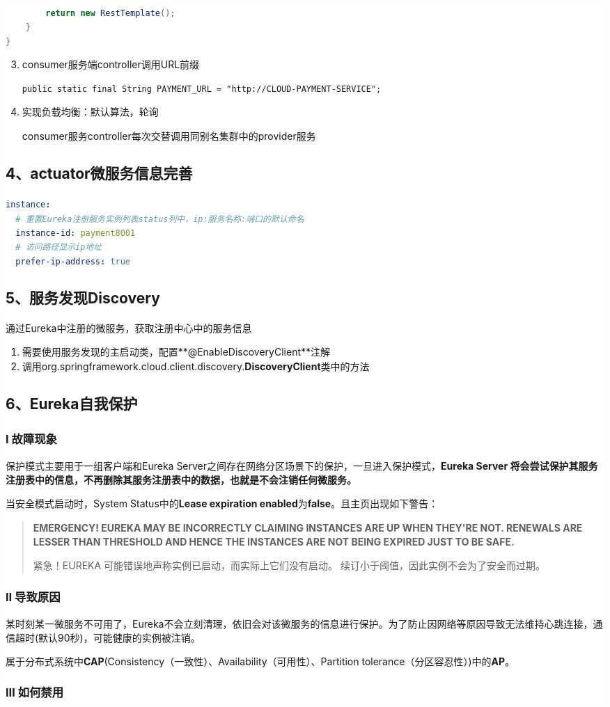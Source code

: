    ```java
           return new RestTemplate();
       }
   }
   ```

3. consumer服务端controller调用URL前缀

   ```
   public static final String PAYMENT_URL = "http://CLOUD-PAYMENT-SERVICE";
   ```

4. 实现负载均衡：默认算法，轮询

   consumer服务controller每次交替调用同别名集群中的provider服务

## 4、actuator微服务信息完善

```yml
instance:
  # 重置Eureka注册服务实例列表status列中，ip:服务名称:端口的默认命名
  instance-id: payment8001
  # 访问路径显示ip地址
  prefer-ip-address: true
```

## 5、服务发现Discovery

通过Eureka中注册的微服务，获取注册中心中的服务信息

1. 需要使用服务发现的主启动类，配置**@EnableDiscoveryClient**注解
2. 调用org.springframework.cloud.client.discovery.**DiscoveryClient**类中的方法

## 6、Eureka自我保护

### Ⅰ 故障现象

保护模式主要用于一组客户端和Eureka Server之间存在网络分区场景下的保护，一旦进入保护模式，**Eureka Server 将会尝试保护其服务注册表中的信息，不再删除其服务注册表中的数据，也就是不会注销任何微服务。**

当安全模式启动时，System Status中的**Lease expiration enabled**为**false**。且主页出现如下警告：

> **EMERGENCY! EUREKA MAY BE INCORRECTLY CLAIMING INSTANCES ARE UP WHEN THEY'RE NOT. RENEWALS ARE LESSER THAN THRESHOLD AND HENCE THE INSTANCES ARE NOT BEING EXPIRED JUST TO BE SAFE.**
>
> 紧急！EUREKA 可能错误地声称实例已启动，而实际上它们没有启动。 续订小于阈值，因此实例不会为了安全而过期。

### Ⅱ 导致原因

某时刻某一微服务不可用了，Eureka不会立刻清理，依旧会对该微服务的信息进行保护。为了防止因网络等原因导致无法维持心跳连接，通信超时(默认90秒)，可能健康的实例被注销。

属于分布式系统中**CAP**(Consistency（一致性）、Availability（可用性）、Partition tolerance（分区容忍性）)中的**AP**。

### Ⅲ 如何禁用
